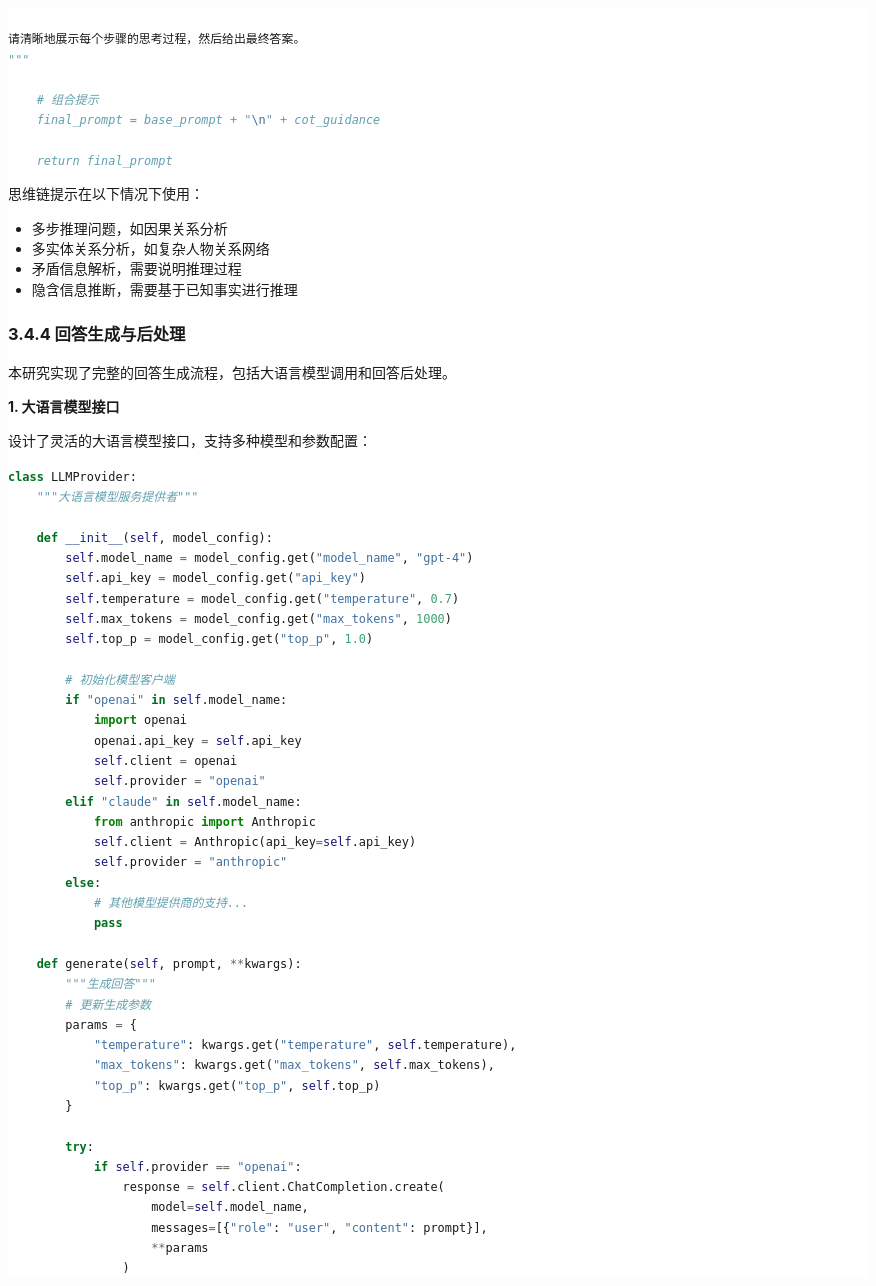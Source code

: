 ```python

请清晰地展示每个步骤的思考过程，然后给出最终答案。
"""
    
    # 组合提示
    final_prompt = base_prompt + "\n" + cot_guidance
    
    return final_prompt
```

思维链提示在以下情况下使用：

- 多步推理问题，如因果关系分析
- 多实体关系分析，如复杂人物关系网络
- 矛盾信息解析，需要说明推理过程
- 隐含信息推断，需要基于已知事实进行推理

### 3.4.4 回答生成与后处理

本研究实现了完整的回答生成流程，包括大语言模型调用和回答后处理。

**1. 大语言模型接口**

设计了灵活的大语言模型接口，支持多种模型和参数配置：

```python
class LLMProvider:
    """大语言模型服务提供者"""
    
    def __init__(self, model_config):
        self.model_name = model_config.get("model_name", "gpt-4")
        self.api_key = model_config.get("api_key")
        self.temperature = model_config.get("temperature", 0.7)
        self.max_tokens = model_config.get("max_tokens", 1000)
        self.top_p = model_config.get("top_p", 1.0)
        
        # 初始化模型客户端
        if "openai" in self.model_name:
            import openai
            openai.api_key = self.api_key
            self.client = openai
            self.provider = "openai"
        elif "claude" in self.model_name:
            from anthropic import Anthropic
            self.client = Anthropic(api_key=self.api_key)
            self.provider = "anthropic"
        else:
            # 其他模型提供商的支持...
            pass
    
    def generate(self, prompt, **kwargs):
        """生成回答"""
        # 更新生成参数
        params = {
            "temperature": kwargs.get("temperature", self.temperature),
            "max_tokens": kwargs.get("max_tokens", self.max_tokens),
            "top_p": kwargs.get("top_p", self.top_p)
        }
        
        try:
            if self.provider == "openai":
                response = self.client.ChatCompletion.create(
                    model=self.model_name,
                    messages=[{"role": "user", "content": prompt}],
                    **params
                )
```